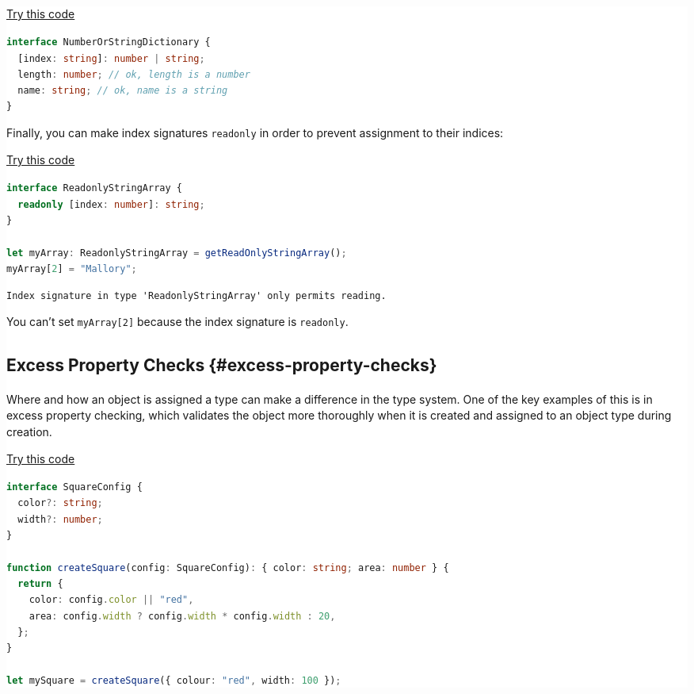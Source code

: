 [Try this code](https://www.typescriptlang.org/play/#code/JYOwLgpgTgZghgYwgAgHIFcC2AjaB5KAZTClAHMARYBMYAexDigE9kBvAKGWQG1QATCAA8AXMgDOJcgF0xILLijIAPhKkgyAbi7IANhA1gAFnIXRNyAPSXkdANYAaPQbLHkwccjjJ5OaDsZMCDFJUg0La1tHHzgg909vUPIOAF8gA)

```ts
interface NumberOrStringDictionary {
  [index: string]: number | string;
  length: number; // ok, length is a number
  name: string; // ok, name is a string
}
```

Finally, you can make index signatures `readonly` in order to prevent assignment to their indices:

[Try this code](https://www.typescriptlang.org/play/#code/CYUwxgNghgTiAEAzArgOzAFwJYHtXwHMQMAlEKYAeVQgE8BlDGLVAgQRhiloAoBKAFzwyFPHUbNWHLrQDcAKAD0i+AFp1YZBnWqlKgAIhOOGAGchAJgCsAFgvyWGI4ihgEI4GIZMW7Tt3gAb3l4eDhRGlp4AG0WUAAPIVRkAFsAIyMAXSFTH1YFAF95eQhieBTaaW4hDy8JXyqogF5CYg9qcTy-GX4FCsboi0z4FoAiAFkoCAgTWlHZIA)

```ts
interface ReadonlyStringArray {
  readonly [index: number]: string;
}
 
let myArray: ReadonlyStringArray = getReadOnlyStringArray();
myArray[2] = "Mallory";
```

```text {filename="Generated error"}
Index signature in type 'ReadonlyStringArray' only permits reading.
```

You can’t set `myArray[2]` because the index signature is `readonly`.

## Excess Property Checks {#excess-property-checks}

Where and how an object is assigned a type can make a difference in the type system.
One of the key examples of this is in excess property checking, which validates the object more thoroughly when it is created and assigned to an object type during creation.

[Try this code](https://www.typescriptlang.org/play/#code/PTAEAEFMCdoe2gZwFygEwGYAsBWdB2DATgCgBLAOwBcYAzAQwGNJQBlARwFd7pIBhOBVpkA5qADeJUKEZwANggD8qRFWiURAbimgA7mQAmVABbLQFTgFsARjG0BfEiVqcKjKmUEze9Gh268ABSyQqKo-jz8gsIiAJSo4jLyCCpqGpqgkfSoFjYwoPYSOrxUnNAURdLSsgrQqCExAHQ1CKAAPm2gAES8Bl0ANDrSWfXRoo36RsagikmhIhOGJqAAVHNNk8uoaAAMg9L2Dk5ykFSglgCeEbygALzekL6Q15CBiS1lqD2Qff16S8ZUABGHY7AqxTRAA)

```ts
interface SquareConfig {
  color?: string;
  width?: number;
}
 
function createSquare(config: SquareConfig): { color: string; area: number } {
  return {
    color: config.color || "red",
    area: config.width ? config.width * config.width : 20,
  };
}
 
let mySquare = createSquare({ colour: "red", width: 100 });
```


  [index: number]: string;
  [index: string]: number;
  [propName: string]: any;